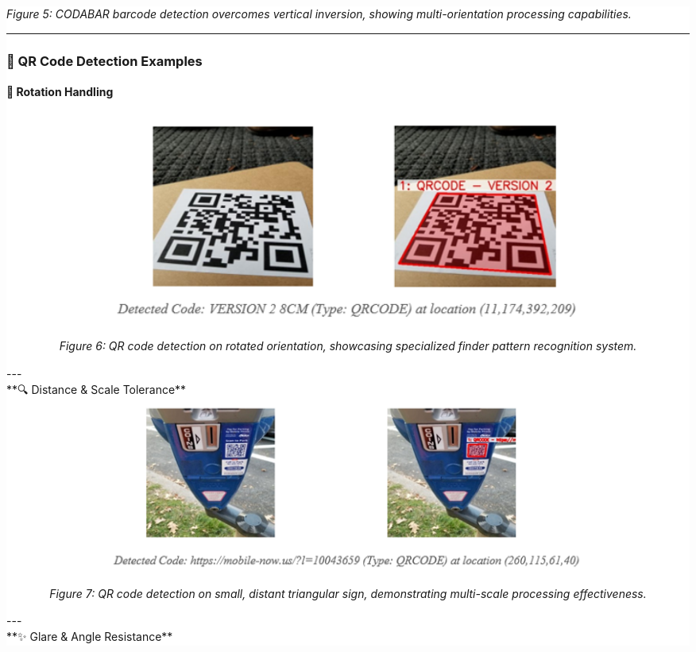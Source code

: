 *Figure 5: CODABAR barcode detection overcomes vertical inversion, showing multi-orientation processing capabilities.*

</div>

---

### 🔲 QR Code Detection Examples
<div align="left">

  **🔄 Rotation Handling**
</div>

<div align="center">


<img src="media/06.png" alt="QR code detection on rotated code orientation" width="600">

*Figure 6: QR code detection on rotated orientation, showcasing specialized finder pattern recognition system.*
</div>
---
<div align="left">
**🔍 Distance & Scale Tolerance**
</div>

<div align="center">

<img src="media/07.png" alt="QR code detection overcomes small size on distant triangular sign" width="600">

*Figure 7: QR code detection on small, distant triangular sign, demonstrating multi-scale processing effectiveness.*
</div>
---
<div align="left">
**✨ Glare & Angle Resistance**  
</div>
